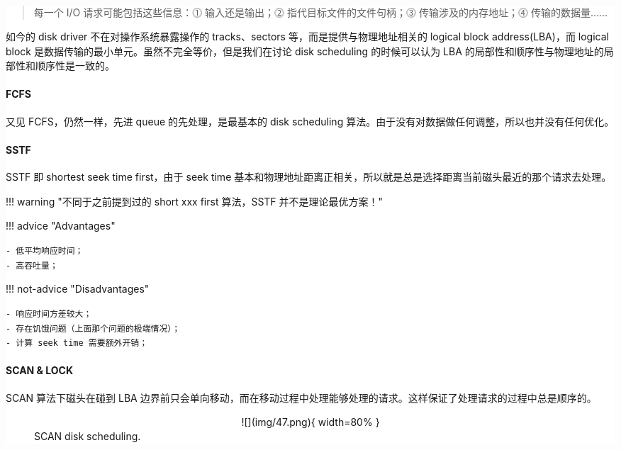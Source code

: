 > 每一个 I/O 请求可能包括这些信息：⓵ 输入还是输出；⓶ 指代目标文件的文件句柄；⓷ 传输涉及的内存地址；⓸ 传输的数据量……

如今的 disk driver 不在对操作系统暴露操作的 tracks、sectors 等，而是提供与物理地址相关的 logical block address(LBA)，而 logical block 是数据传输的最小单元。虽然不完全等价，但是我们在讨论 disk scheduling 的时候可以认为 LBA 的局部性和顺序性与物理地址的局部性和顺序性是一致的。

#### FCFS

又见 FCFS，仍然一样，先进 queue 的先处理，是最基本的 disk scheduling 算法。由于没有对数据做任何调整，所以也并没有任何优化。

#### SSTF

SSTF 即 shortest seek time first，由于 seek time 基本和物理地址距离正相关，所以就是总是选择距离当前磁头最近的那个请求去处理。

!!! warning "不同于之前提到过的 short xxx first 算法，SSTF 并不是理论最优方案！"

!!! advice "Advantages"

    - 低平均响应时间；
    - 高吞吐量；

!!! not-advice "Disadvantages"

    - 响应时间方差较大；
    - 存在饥饿问题（上面那个问题的极端情况）；
    - 计算 seek time 需要额外开销；

#### SCAN & LOCK

SCAN 算法下磁头在碰到 LBA 边界前只会单向移动，而在移动过程中处理能够处理的请求。这样保证了处理请求的过程中总是顺序的。

<figure markdown>
<center> ![](img/47.png){ width=80% } </center>
SCAN disk scheduling.
</figure>
